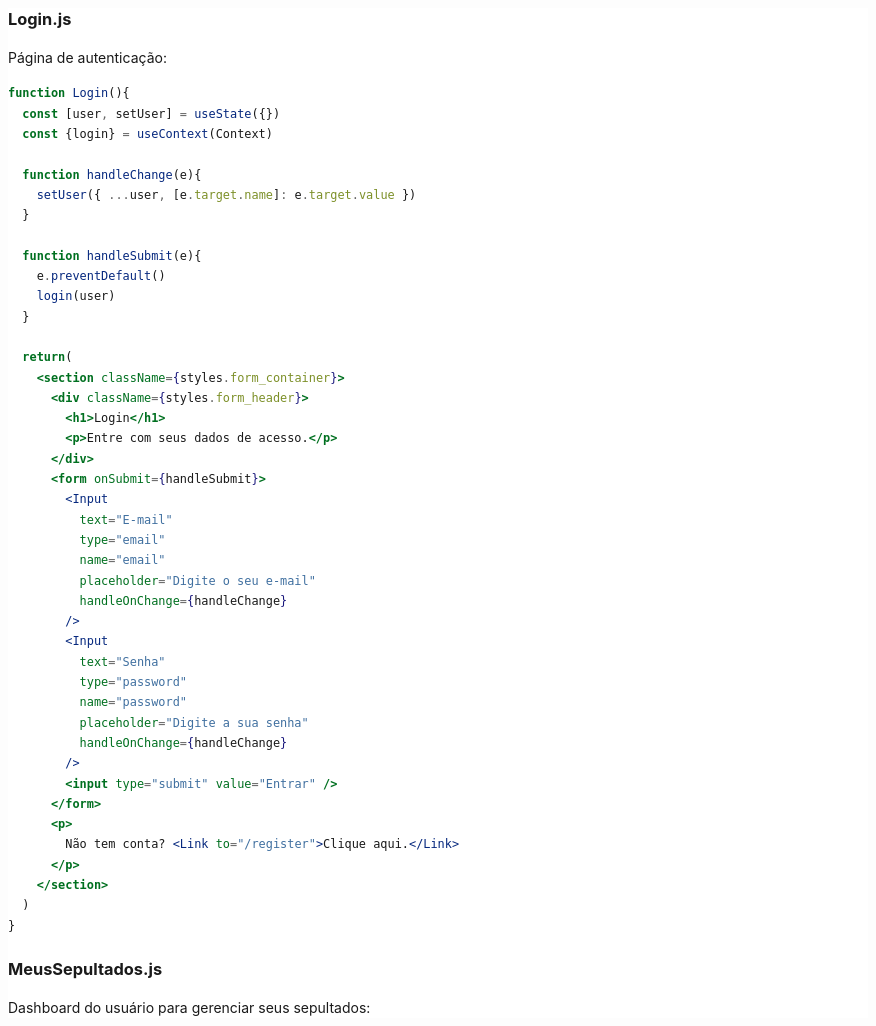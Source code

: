 ### Login.js
Página de autenticação:

```jsx
function Login(){
  const [user, setUser] = useState({})
  const {login} = useContext(Context)

  function handleChange(e){
    setUser({ ...user, [e.target.name]: e.target.value })
  }

  function handleSubmit(e){
    e.preventDefault()
    login(user)
  }

  return(
    <section className={styles.form_container}>
      <div className={styles.form_header}>
        <h1>Login</h1>
        <p>Entre com seus dados de acesso.</p>
      </div>
      <form onSubmit={handleSubmit}>
        <Input
          text="E-mail"
          type="email"
          name="email"
          placeholder="Digite o seu e-mail"
          handleOnChange={handleChange}
        />
        <Input
          text="Senha"
          type="password"
          name="password"
          placeholder="Digite a sua senha"
          handleOnChange={handleChange}
        />
        <input type="submit" value="Entrar" />
      </form>
      <p>
        Não tem conta? <Link to="/register">Clique aqui.</Link>
      </p>
    </section>
  )
}
```

### MeusSepultados.js
Dashboard do usuário para gerenciar seus sepultados:
